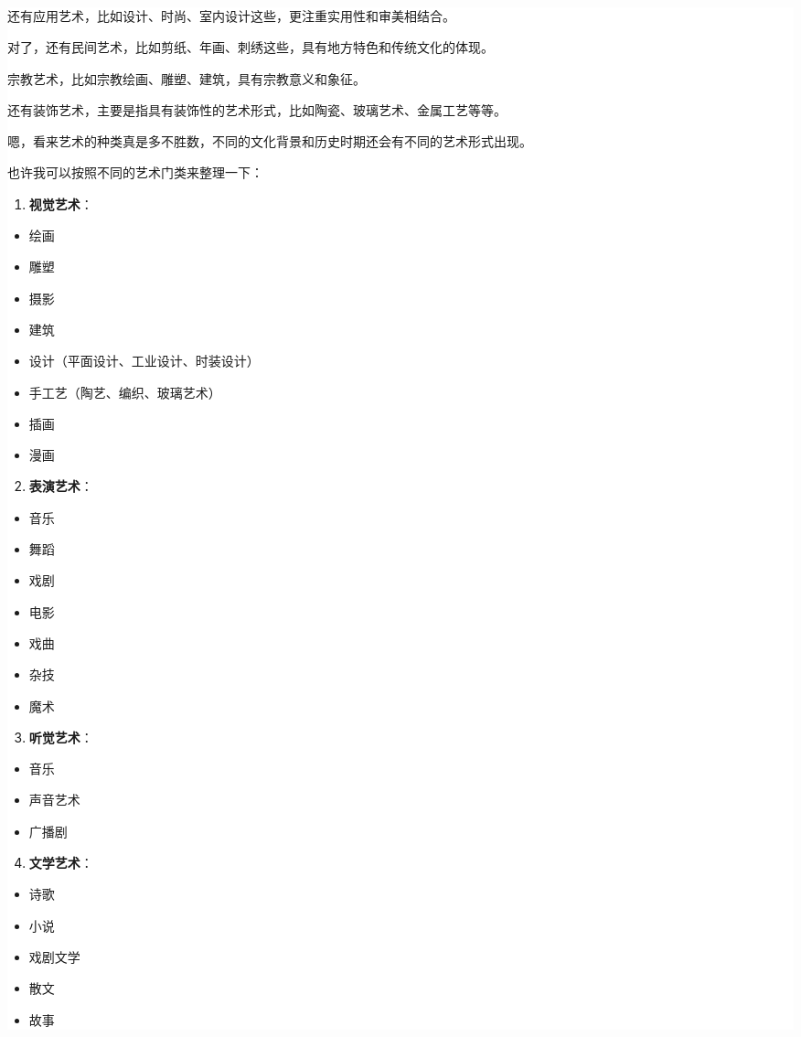 还有应用艺术，比如设计、时尚、室内设计这些，更注重实用性和审美相结合。

对了，还有民间艺术，比如剪纸、年画、刺绣这些，具有地方特色和传统文化的体现。

宗教艺术，比如宗教绘画、雕塑、建筑，具有宗教意义和象征。

还有装饰艺术，主要是指具有装饰性的艺术形式，比如陶瓷、玻璃艺术、金属工艺等等。

嗯，看来艺术的种类真是多不胜数，不同的文化背景和历史时期还会有不同的艺术形式出现。

也许我可以按照不同的艺术门类来整理一下：

1. **视觉艺术**：

- 绘画

- 雕塑

- 摄影

- 建筑

- 设计（平面设计、工业设计、时装设计）

- 手工艺（陶艺、编织、玻璃艺术）

- 插画

- 漫画

2. **表演艺术**：

- 音乐

- 舞蹈

- 戏剧

- 电影

- 戏曲

- 杂技

- 魔术

3. **听觉艺术**：

- 音乐

- 声音艺术

- 广播剧

4. **文学艺术**：

- 诗歌

- 小说

- 戏剧文学

- 散文

- 故事
